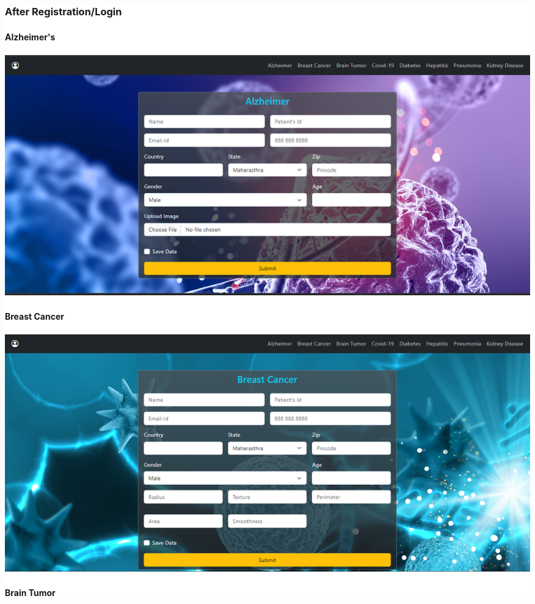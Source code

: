 ### After Registration/Login

#### Alzheimer's

![](./media/image44.png)

#### Breast Cancer

![](./media/image45.png)

#### Brain Tumor
